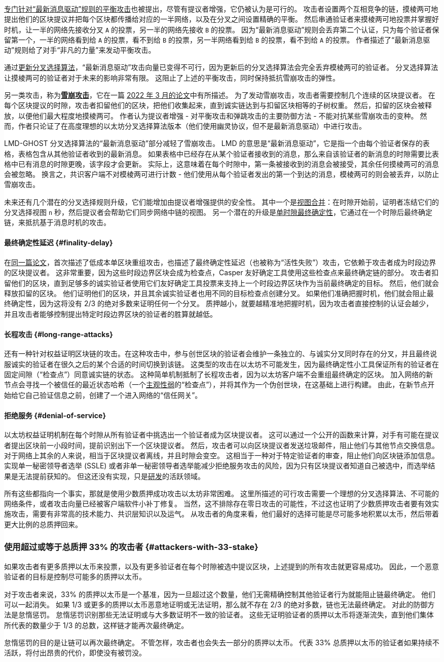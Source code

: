 [专门针对“最新消息驱动”规则的平衡攻击](https://ethresear.ch/t/balancing-attack-lmd-edition/11853)也被提出，尽管有提议者增强，它仍被认为是可行的。 攻击者设置两个互相竞争的链，摸棱两可地提出他们的区块提议并把每个区块都传播给对应的一半网络，以及在分叉之间设置精确的平衡。 然后串通验证者来摸棱两可地投票并掌握好时机，让一半的网络先接收分叉 `A` 的投票，另一半的网络先接收 `B` 的投票。 因为“最新消息驱动”规则会丢弃第二个认证，只为每个验证者保留第一个，一半的网络看到给 `A` 的投票，看不到给 `B` 的投票，另一半网络看到给 `B` 的投票，看不到给 `A` 的投票。 作者描述了“最新消息驱动”规则给了对手“非凡的力量”来发动平衡攻击。

通过[更新分叉选择算法](https://github.com/ethereum/consensus-specs/pull/2845)，“最新消息驱动”攻击向量已变得不可行，因为更新后的分叉选择算法会完全丢弃模棱两可的验证者。 分叉选择算法让摸棱两可的验证者对于未来的影响非常有限。 这阻止了上述的平衡攻击，同时保持抵抗雪崩攻击的弹性。

另一类攻击，称为[**雪崩攻击**](https://ethresear.ch/t/avalanche-attack-on-proof-of-stake-ghost/11854/3)，它在一篇 [2022 年 3 月的论文](https://arxiv.org/pdf/2203.01315.pdf)中有所描述。 为了发动雪崩攻击，攻击者需要控制几个连续的区块提议者。 在每个区块提议的时隙，攻击者扣留他们的区块，把他们收集起来，直到诚实链达到与扣留区块相等的子树权重。 然后，扣留的区块会被释放，以便他们最大程度地摸棱两可。 作者认为提议者增强 - 对平衡攻击和弹跳攻击的主要防御方法 - 不能对抗某些雪崩攻击的变种。 然而，作者只论证了在高度理想的以太坊分叉选择算法版本（他们使用幽灵协议，但不是最新消息驱动）中进行攻击。

LMD-GHOST 分叉选择算法的“最新消息驱动”部分减轻了雪崩攻击。 LMD 的意思是“最新消息驱动”，它是指一个由每个验证者保存的表格，表格包含从其他验证者收到的最新消息。 如果表格中已经存在从某个验证者接收到的消息，那么来自该验证者的新消息的时隙需要比表格中已有消息的时隙更晚，该字段才会更新。 实际上，这意味着在每个时隙中，第一条被接收到的消息会被接受，其余任何摸棱两可的消息会被忽略。 换言之，共识客户端不对模棱两可进行计数 - 他们使用从每个验证者发出的第一个到达的消息，模棱两可的则会被丢弃，以防止雪崩攻击。

未来还有几个潜在的分叉选择规则升级，它们能增加由提议者增强提供的安全性。 其中一个是[视图合并](https://ethresear.ch/t/view-merge-as-a-replacement-for-proposer-boost/13739)：在时隙开始前，证明者冻结它们的分叉选择视图 `n` 秒，然后提议者会帮助它们同步网络中链的视图。 另一个潜在的升级是[单时隙最终确定性](https://notes.ethereum.org/@vbuterin/single_slot_finality)，它通过在一个时隙后最终确定链，来抵抗基于消息时机的攻击。

#### 最终确定性延迟 {#finality-delay}

在[同一篇论文](https://econcs.pku.edu.cn/wine2020/wine2020/Workshop/GTiB20_paper_8.pdf)，首次描述了低成本单区块重组攻击，也描述了最终确定性延迟（也被称为“活性失败”）攻击，它依赖于攻击者成为时段边界的区块提议者。 这非常重要，因为这些时段边界区块会成为检查点，Casper 友好确定工具使用这些检查点来最终确定链的部分。 攻击者扣留他们的区块，直到足够多的诚实验证者使用它们友好确定工具投票来支持上一个时段边界区块作为当前最终确定的目标。 然后，他们就会释放扣留的区块。 他们证明他们的区块，并且其余诚实验证者也用不同的目标检查点创建分叉。 如果他们准确把握时机，他们就会阻止最终确定性，因为这将没有 2/3 的绝对多数来证明任何一个分叉。 质押越小，就要越精准地把握时机，因为攻击者直接控制的认证会越少，并且攻击者能够控制提出特定时段边界区块的验证者的胜算就越低。

#### 长程攻击 {#long-range-attacks}

还有一种针对权益证明区块链的攻击。在这种攻击中，参与创世区块的验证者会维护一条独立的、与诚实分叉同时存在的分叉，并且最终说服诚实的验证者在很久之后的某个合适的时间切换到该链。 这类型的攻击在以太坊不可能发生，因为最终确定性小工具保证所有的验证者在固定间隙（“检查点”）同意诚实链的状态。 这种简单机制抵制了长程攻击者，因为以太坊客户端不会重组最终确定的区块。 加入网络的新节点会寻找一个被信任的最近状态哈希（一个[主观性弱](https://blog.ethereum.org/2014/11/25/proof-stake-learned-love-weak-subjectivity/)的“检查点”），并将其作为一个伪创世块，在这基础上进行构建。 由此，在新节点开始给它自己验证信息之前，创建了一个进入网络的“信任网关”。

#### 拒绝服务 {#denial-of-service}

以太坊权益证明机制在每个时隙从所有验证者中挑选出一个验证者成为区块提议者。 这可以通过一个公开的函数来计算，对手有可能在提议者提出区块前一小段时间，提前识别出下一个区块提议者。 然后，攻击者可以向区块提议者发送垃圾邮件，阻止他们与其他节点交换信息。 对于网络上其余的人来说，相当于区块提议者离线，并且时隙会变空。 这相当于一种对于特定验证者的审查，阻止他们向区块链添加信息。 实现单一秘密领导者选举 (SSLE) 或者非单一秘密领导者选举能减少拒绝服务攻击的风险，因为只有区块提议者知道自己被选中，而选举结果是无法提前获知的。 但这还没有实现，只是[研发](https://ethresear.ch/t/secret-non-single-leader-election/11789)的活跃领域。

所有这些都指向一个事实，那就是使用少数质押成功攻击以太坊非常困难。 这里所描述的可行攻击需要一个理想的分叉选择算法、不可能的网络条件，或者攻击向量已经被客户端软件小补丁修复。 当然，这不排除存在零日攻击的可能性，不过这也证明了少数质押攻击者要有效实施攻击，需要有非常高的技术能力、共识层知识以及运气。 从攻击者的角度来看，他们最好的选择可能是尽可能多地积累以太币，然后带着更大比例的总质押回来。

### 使用超过或等于总质押 33% 的攻击者 {#attackers-with-33-stake}

如果攻击者有更多质押以太币来投票，以及有更多验证者在每个时隙被选中提议区块，上述提到的所有攻击就更容易成功。 因此，一个恶意验证者的目标是控制尽可能多的质押以太币。

对于攻击者来说，33% 的质押以太币是一个基准，因为一旦超过这个数量，他们无需精确控制其他验证者行为就能阻止链最终确定。 他们可以一起消失。 如果 1/3 或更多的质押以太币恶意地证明或无法证明，那么就不存在 2/3 的绝对多数，链也无法最终确定。 对此的防御方法是怠惰惩罚。 怠惰惩罚识别那些无法证明或与大多数证明不一致的验证者。 这些无证明验证者的质押以太币将逐渐流失，直到他们集体所代表的数量少于 1/3 的总数，这样链才能再次最终确定。

怠惰惩罚的目的是让链可以再次最终确定。 不管怎样，攻击者也会失去一部分的质押以太币。 代表 33% 总质押以太币的验证者如果持续不活跃，将付出昂贵的代价，即使没有被罚没。
